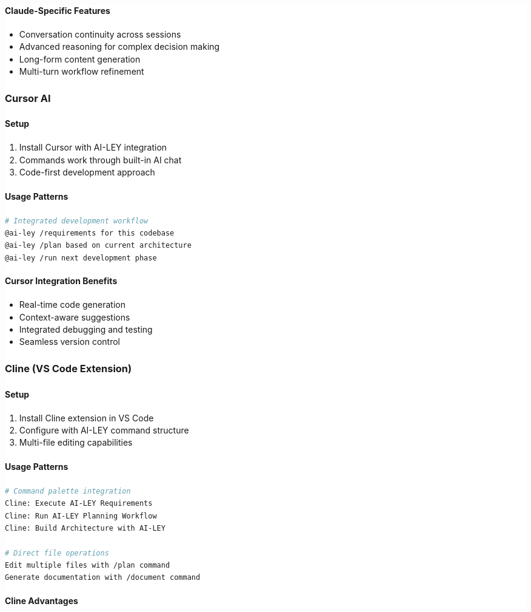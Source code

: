 #### Claude-Specific Features

- Conversation continuity across sessions
- Advanced reasoning for complex decision making
- Long-form content generation
- Multi-turn workflow refinement

### Cursor AI

#### Setup

1. Install Cursor with AI-LEY integration
2. Commands work through built-in AI chat
3. Code-first development approach

#### Usage Patterns

```bash
# Integrated development workflow
@ai-ley /requirements for this codebase
@ai-ley /plan based on current architecture
@ai-ley /run next development phase
```

#### Cursor Integration Benefits

- Real-time code generation
- Context-aware suggestions
- Integrated debugging and testing
- Seamless version control

### Cline (VS Code Extension)

#### Setup

1. Install Cline extension in VS Code
2. Configure with AI-LEY command structure
3. Multi-file editing capabilities

#### Usage Patterns

```bash
# Command palette integration
Cline: Execute AI-LEY Requirements
Cline: Run AI-LEY Planning Workflow
Cline: Build Architecture with AI-LEY

# Direct file operations
Edit multiple files with /plan command
Generate documentation with /document command
```

#### Cline Advantages
